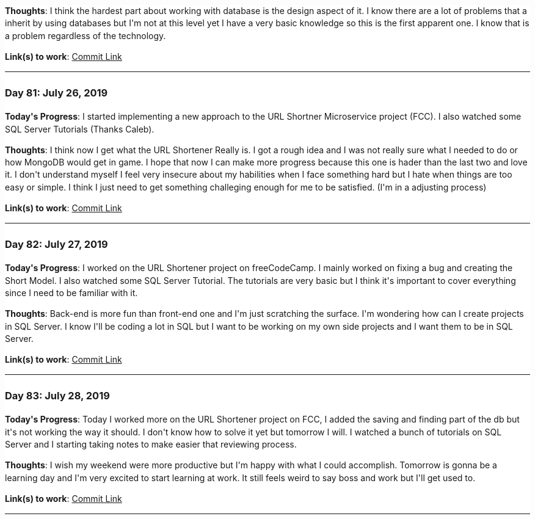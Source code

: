 **Thoughts**: I think the hardest part about working with database is the design aspect of it. I know there are a lot of problems that a inherit by using databases but I'm not at this level yet I have a very basic knowledge so this is the first apparent one. I know that is a problem regardless of the technology.

**Link(s) to work**: [Commit Link](https://github.com/kaiorosa1/url-shortener-microservice-fcc/commit/9fefe38b55a30f7b6ce1779331e16b266536c30c)

---

### Day 81: July 26, 2019

**Today's Progress**: I started implementing a new approach to the URL Shortner Microservice project (FCC). I also watched some SQL Server Tutorials (Thanks Caleb).

**Thoughts**: I think now I get what the URL Shortener Really is. I got a rough idea and I was not really sure what I needed to do or how MongoDB would get in game. I hope that now I can make more progress because this one is hader than the last two and love it. I don't understand myself I feel very insecure about my habilities when I face something hard but I hate when things are too easy or simple. I think I just need to get something challeging enough for me to be satisfied. (I'm in a adjusting process)

**Link(s) to work**: [Commit Link](https://github.com/kaiorosa1/url-shortener-microservice-fcc/commit/7fea8dbb545bb1105d72b3274f0f3d85685931d5)

---

### Day 82: July 27, 2019

**Today's Progress**: I worked on the URL Shortener project on freeCodeCamp. I mainly worked on fixing a bug and creating the Short Model. I also watched some SQL Server Tutorial. The tutorials are very basic but I think it's important to cover everything since I need to be familiar with it.

**Thoughts**: Back-end is more fun than front-end one and I'm just scratching the surface. I'm wondering how can I create projects in SQL Server. I know I'll be coding a lot in SQL but I want to be working on my own side projects and I want them to be in SQL Server. 

**Link(s) to work**: [Commit Link](https://github.com/kaiorosa1/url-shortener-microservice-fcc/commit/0b70035cde152bd3aaa61bc5d1de71274b8bb416)

---

### Day 83: July 28, 2019

**Today's Progress**: Today I worked more on the URL Shortener project on FCC, I added the saving and finding part of the db but it's not working the way it should. I don't know how to solve it yet but tomorrow I will. I watched a bunch of tutorials on SQL Server and I starting taking notes to make easier that reviewing process.

**Thoughts**: I wish my weekend were more productive but I'm happy with what I could accomplish. Tomorrow is gonna be a learning day and I'm very excited to start learning at work. It still feels weird to say boss and work but I'll get used to.

**Link(s) to work**: [Commit Link](https://github.com/kaiorosa1/url-shortener-microservice-fcc/commit/ab1e5ecd194c761d91183ab4982cbd19f6bddda3)

---